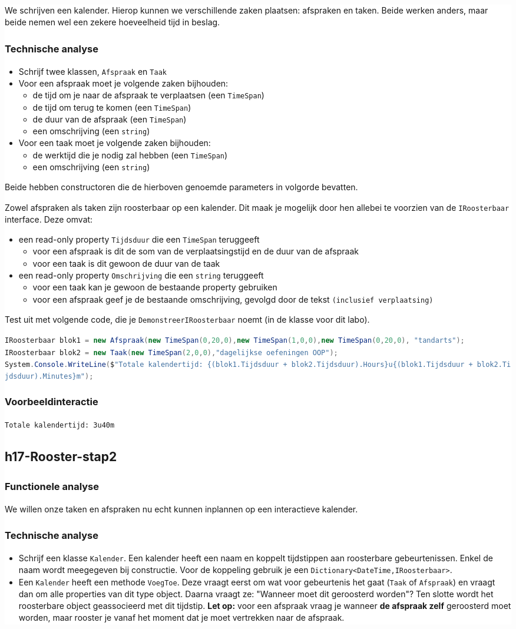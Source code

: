 We schrijven een kalender. Hierop kunnen we verschillende zaken plaatsen: afspraken en taken. Beide werken anders, maar beide nemen wel een zekere hoeveelheid tijd in beslag.

### Technische analyse

* Schrijf twee klassen, `Afspraak` en `Taak`
* Voor een afspraak moet je volgende zaken bijhouden:
  * de tijd om je naar de afspraak te verplaatsen \(een `TimeSpan`\)
  * de tijd om terug te komen \(een `TimeSpan`\)
  * de duur van de afspraak \(een `TimeSpan`\)
  * een omschrijving \(een `string`\)
* Voor een taak moet je volgende zaken bijhouden:
  * de werktijd die je nodig zal hebben \(een `TimeSpan`\)
  * een omschrijving \(een `string`\)

Beide hebben constructoren die de hierboven genoemde parameters in volgorde bevatten.

Zowel afspraken als taken zijn roosterbaar op een kalender. Dit maak je mogelijk door hen allebei te voorzien van de `IRoosterbaar` interface. Deze omvat:

* een read-only property `Tijdsduur` die een `TimeSpan` teruggeeft
  * voor een afspraak is dit de som van de verplaatsingstijd en de duur van de afspraak
  * voor een taak is dit gewoon de duur van de taak
* een read-only property `Omschrijving` die een `string` teruggeeft
  * voor een taak kan je gewoon de bestaande property gebruiken
  * voor een afspraak geef je de bestaande omschrijving, gevolgd door de tekst `(inclusief verplaatsing)`

Test uit met volgende code, die je `DemonstreerIRoosterbaar` noemt \(in de klasse voor dit labo\).

```csharp
IRoosterbaar blok1 = new Afspraak(new TimeSpan(0,20,0),new TimeSpan(1,0,0),new TimeSpan(0,20,0), "tandarts");
IRoosterbaar blok2 = new Taak(new TimeSpan(2,0,0),"dagelijkse oefeningen OOP");
System.Console.WriteLine($"Totale kalendertijd: {(blok1.Tijdsduur + blok2.Tijdsduur).Hours}u{(blok1.Tijdsduur + blok2.Tijdsduur).Minutes}m");
```

### Voorbeeldinteractie

```text
Totale kalendertijd: 3u40m
```

## h17-Rooster-stap2

### Functionele analyse

We willen onze taken en afspraken nu echt kunnen inplannen op een interactieve kalender.

### Technische analyse

* Schrijf een klasse `Kalender`. Een kalender heeft een naam en koppelt tijdstippen aan roosterbare gebeurtenissen. Enkel de naam wordt meegegeven bij constructie. Voor de koppeling gebruik je een `Dictionary<DateTime,IRoosterbaar>`.
* Een `Kalender` heeft een methode `VoegToe`. Deze vraagt eerst om wat voor gebeurtenis het gaat \(`Taak` of `Afspraak`\) en vraagt dan om alle properties van dit type object. Daarna vraagt ze: "Wanneer moet dit geroosterd worden"? Ten slotte wordt het roosterbare object geassocieerd met dit tijdstip. **Let op:** voor een afspraak vraag je wanneer **de afspraak zelf** geroosterd moet worden, maar rooster je vanaf het moment dat je moet vertrekken naar de afspraak.
